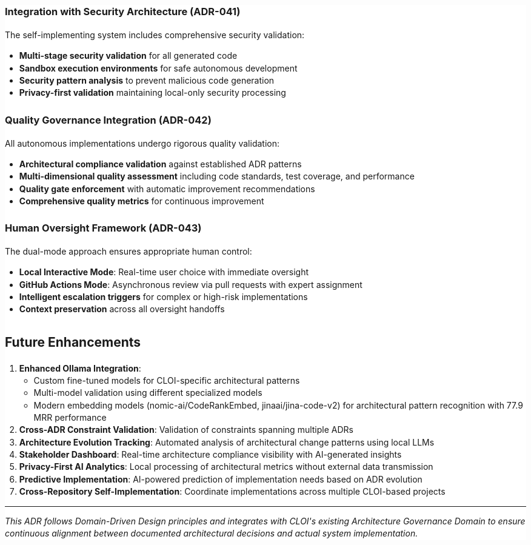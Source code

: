 ### Integration with Security Architecture (ADR-041)
The self-implementing system includes comprehensive security validation:
- **Multi-stage security validation** for all generated code
- **Sandbox execution environments** for safe autonomous development
- **Security pattern analysis** to prevent malicious code generation
- **Privacy-first validation** maintaining local-only security processing

### Quality Governance Integration (ADR-042)
All autonomous implementations undergo rigorous quality validation:
- **Architectural compliance validation** against established ADR patterns
- **Multi-dimensional quality assessment** including code standards, test coverage, and performance
- **Quality gate enforcement** with automatic improvement recommendations
- **Comprehensive quality metrics** for continuous improvement

### Human Oversight Framework (ADR-043)
The dual-mode approach ensures appropriate human control:
- **Local Interactive Mode**: Real-time user choice with immediate oversight
- **GitHub Actions Mode**: Asynchronous review via pull requests with expert assignment
- **Intelligent escalation triggers** for complex or high-risk implementations
- **Context preservation** across all oversight handoffs

## Future Enhancements

1. **Enhanced Ollama Integration**: 
   - Custom fine-tuned models for CLOI-specific architectural patterns
   - Multi-model validation using different specialized models
   - Modern embedding models (nomic-ai/CodeRankEmbed, jinaai/jina-code-v2) for architectural pattern recognition with 77.9 MRR performance
2. **Cross-ADR Constraint Validation**: Validation of constraints spanning multiple ADRs
3. **Architecture Evolution Tracking**: Automated analysis of architectural change patterns using local LLMs
4. **Stakeholder Dashboard**: Real-time architecture compliance visibility with AI-generated insights
5. **Privacy-First AI Analytics**: Local processing of architectural metrics without external data transmission
6. **Predictive Implementation**: AI-powered prediction of implementation needs based on ADR evolution
7. **Cross-Repository Self-Implementation**: Coordinate implementations across multiple CLOI-based projects

---

*This ADR follows Domain-Driven Design principles and integrates with CLOI's existing Architecture Governance Domain to ensure continuous alignment between documented architectural decisions and actual system implementation.* 